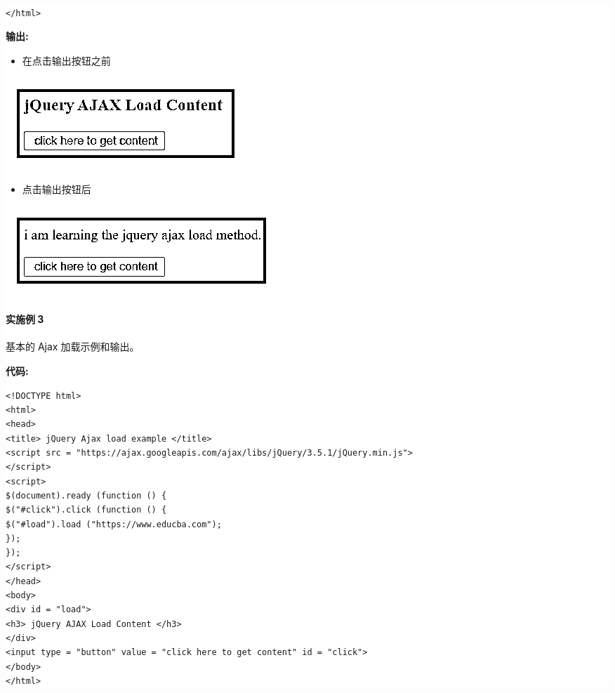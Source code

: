 ```
</html>
```

**输出:**

*   在点击输出按钮之前

![jQuery ajax load output 2](img/0c1e1768a2f16c2b239471616f0d4ffa.png)



*   点击输出按钮后

![output 2.2](img/af1b6ac5f95a716ab912e2fa21dfd5b5.png)



#### 实施例 3

基本的 Ajax 加载示例和输出。

**代码:**

```
<!DOCTYPE html>
<html>
<head>
<title> jQuery Ajax load example </title>
<script src = "https://ajax.googleapis.com/ajax/libs/jQuery/3.5.1/jQuery.min.js">
</script>
<script>
$(document).ready (function () {
$("#click").click (function () {
$("#load").load ("https://www.educba.com");
});
});
</script>
</head>
<body>
<div id = "load">
<h3> jQuery AJAX Load Content </h3>
</div>
<input type = "button" value = "click here to get content" id = "click">
</body>
</html>
```
